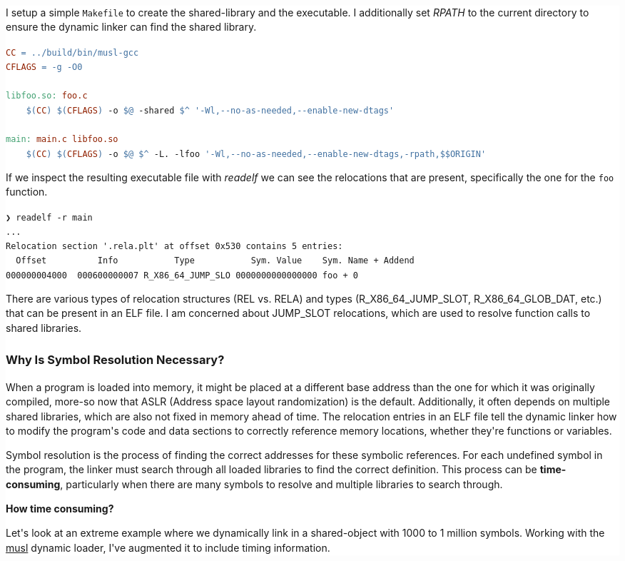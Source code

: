 I setup a simple `Makefile` to create the shared-library and the executable. I additionally set _RPATH_ to the current directory to ensure the dynamic linker can find the shared library.

```makefile
CC = ../build/bin/musl-gcc
CFLAGS = -g -O0

libfoo.so: foo.c
    $(CC) $(CFLAGS) -o $@ -shared $^ '-Wl,--no-as-needed,--enable-new-dtags'

main: main.c libfoo.so
    $(CC) $(CFLAGS) -o $@ $^ -L. -lfoo '-Wl,--no-as-needed,--enable-new-dtags,-rpath,$$ORIGIN'
```

If we inspect the resulting executable file with _readelf_ we can see the relocations that are present, specifically the one for the `foo` function.

```console
❯ readelf -r main
...
Relocation section '.rela.plt' at offset 0x530 contains 5 entries:
  Offset          Info           Type           Sym. Value    Sym. Name + Addend
000000004000  000600000007 R_X86_64_JUMP_SLO 0000000000000000 foo + 0
```

There are various types of relocation structures (REL vs. RELA) and types (R_X86_64_JUMP_SLOT, R_X86_64_GLOB_DAT, etc.) that can be present in an ELF file.
I am concerned about JUMP_SLOT relocations, which are used to resolve function calls to shared libraries.

### Why Is Symbol Resolution Necessary?

When a program is loaded into memory, it might be placed at a different base address than the one for which it was originally compiled, more-so now that ASLR (Address space layout randomization) is the default. Additionally, it often depends on multiple shared libraries, which are also not fixed in memory ahead of time. The relocation entries in an ELF file tell the dynamic linker how to modify the program's code and data sections to correctly reference memory locations, whether they're functions or variables.

Symbol resolution is the process of finding the correct addresses for these symbolic references. For each undefined symbol in the program, the linker must search through all loaded libraries to find the correct definition. This process can be **time-consuming**, particularly when there are many symbols to resolve and multiple libraries to search through.

**How time consuming?**

Let's look at an extreme example where we dynamically link in a shared-object with 1000 to 1 million symbols.
Working with the [musl](https://www.musl-libc.org/) dynamic loader, I've augmented it to include timing information.
